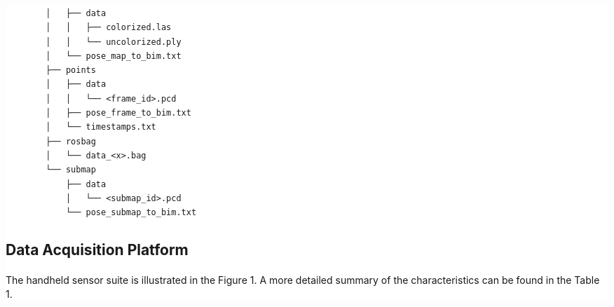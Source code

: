 ```
        │   ├── data
        │   │   ├── colorized.las
        │   │   └── uncolorized.ply
        │   └── pose_map_to_bim.txt
        ├── points
        │   ├── data
        │   │   └── <frame_id>.pcd
        │   ├── pose_frame_to_bim.txt
        │   └── timestamps.txt
        ├── rosbag
        │   └── data_<x>.bag
        └── submap
            ├── data
            │   └── <submap_id>.pcd
            └── pose_submap_to_bim.txt
```




## Data Acquisition Platform
The handheld sensor suite is illustrated in the Figure 1. A more detailed summary of the characteristics can be found in the Table 1.
<div align="left">